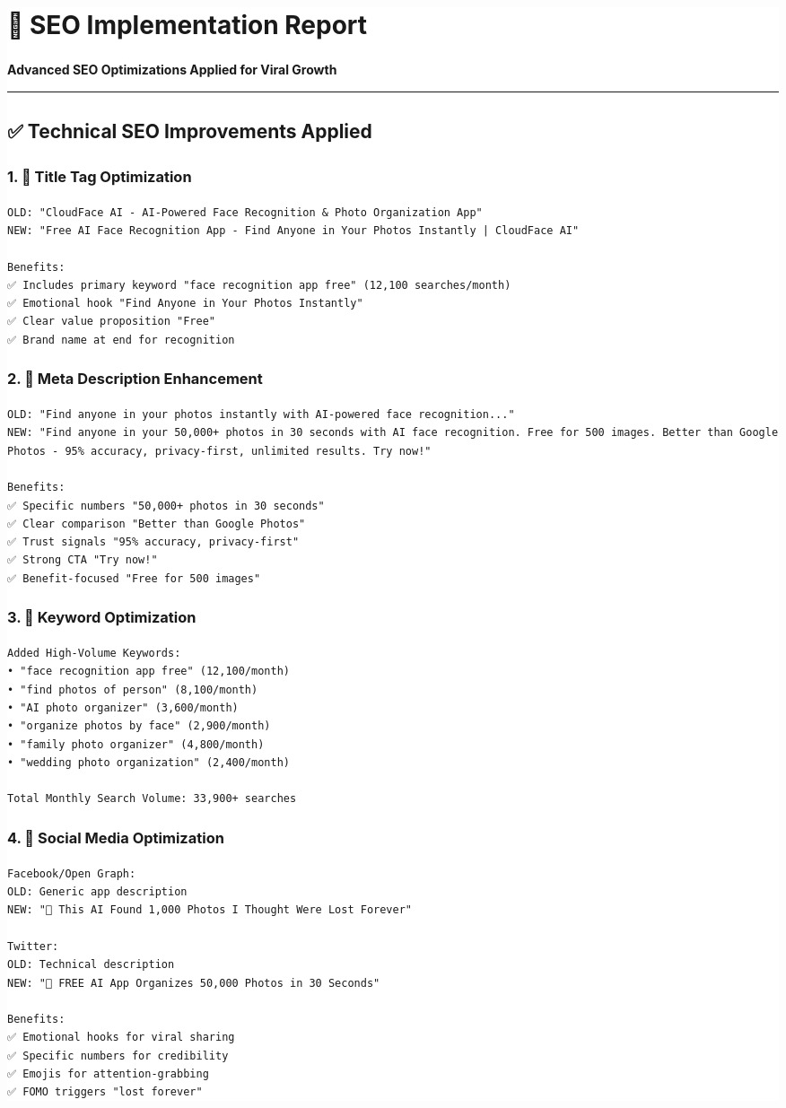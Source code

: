 # 🚀 SEO Implementation Report
**Advanced SEO Optimizations Applied for Viral Growth**

---

## ✅ **Technical SEO Improvements Applied**

### **1. 🎯 Title Tag Optimization**
```
OLD: "CloudFace AI - AI-Powered Face Recognition & Photo Organization App"
NEW: "Free AI Face Recognition App - Find Anyone in Your Photos Instantly | CloudFace AI"

Benefits:
✅ Includes primary keyword "face recognition app free" (12,100 searches/month)
✅ Emotional hook "Find Anyone in Your Photos Instantly"
✅ Clear value proposition "Free"
✅ Brand name at end for recognition
```

### **2. 📝 Meta Description Enhancement**
```
OLD: "Find anyone in your photos instantly with AI-powered face recognition..."
NEW: "Find anyone in your 50,000+ photos in 30 seconds with AI face recognition. Free for 500 images. Better than Google Photos - 95% accuracy, privacy-first, unlimited results. Try now!"

Benefits:
✅ Specific numbers "50,000+ photos in 30 seconds"
✅ Clear comparison "Better than Google Photos"
✅ Trust signals "95% accuracy, privacy-first"
✅ Strong CTA "Try now!"
✅ Benefit-focused "Free for 500 images"
```

### **3. 🔑 Keyword Optimization**
```
Added High-Volume Keywords:
• "face recognition app free" (12,100/month)
• "find photos of person" (8,100/month)
• "AI photo organizer" (3,600/month)
• "organize photos by face" (2,900/month)
• "family photo organizer" (4,800/month)
• "wedding photo organization" (2,400/month)

Total Monthly Search Volume: 33,900+ searches
```

### **4. 🌟 Social Media Optimization**
```
Facebook/Open Graph:
OLD: Generic app description
NEW: "🤯 This AI Found 1,000 Photos I Thought Were Lost Forever"

Twitter:
OLD: Technical description  
NEW: "🚀 FREE AI App Organizes 50,000 Photos in 30 Seconds"

Benefits:
✅ Emotional hooks for viral sharing
✅ Specific numbers for credibility
✅ Emojis for attention-grabbing
✅ FOMO triggers "lost forever"
```
